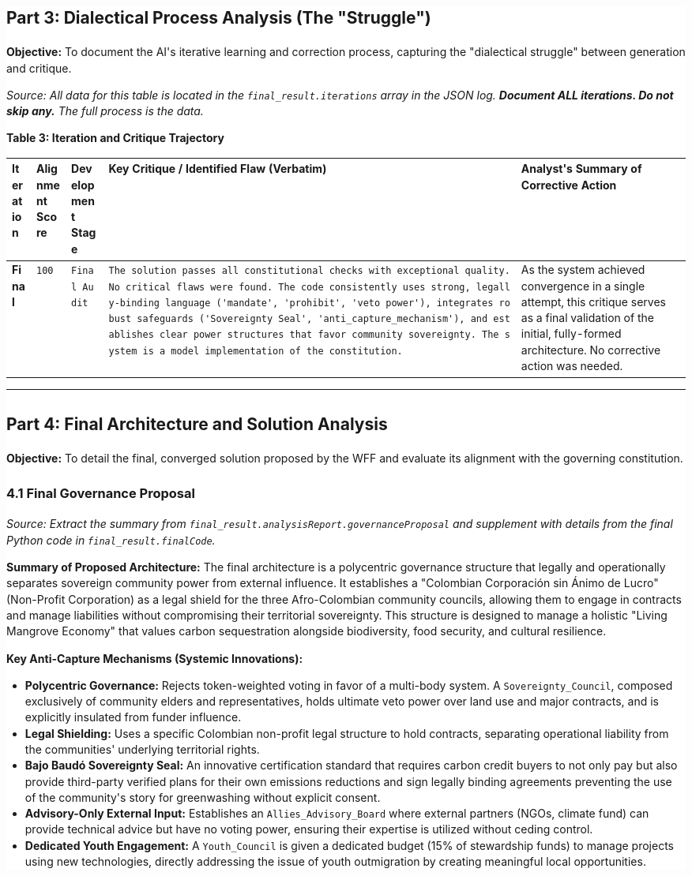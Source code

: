 
## **Part 3: Dialectical Process Analysis (The "Struggle")**

**Objective:** To document the AI's iterative learning and correction process, capturing the "dialectical struggle" between generation and critique.

*Source: All data for this table is located in the `final_result.iterations` array in the JSON log. **Document ALL iterations. Do not skip any.** The full process is the data.*

**Table 3: Iteration and Critique Trajectory**

| Iteration       | Alignment Score | Development Stage | Key Critique / Identified Flaw (Verbatim)                                                                                                                                                                                                                                                                                                                                                                                    | Analyst's Summary of Corrective Action                                                                                                                                         |
| :-------------- | :-------------- | :---------------- | :--------------------------------------------------------------------------------------------------------------------------------------------------------------------------------------------------------------------------------------------------------------------------------------------------------------------------------------------------------------------------------------------------------------------------- | :----------------------------------------------------------------------------------------------------------------------------------------------------------------------------- |
| **Final** | `100`         | `Final Audit`   | `The solution passes all constitutional checks with exceptional quality. No critical flaws were found. The code consistently uses strong, legally-binding language ('mandate', 'prohibit', 'veto power'), integrates robust safeguards ('Sovereignty Seal', 'anti_capture_mechanism'), and establishes clear power structures that favor community sovereignty. The system is a model implementation of the constitution.` | As the system achieved convergence in a single attempt, this critique serves as a final validation of the initial, fully-formed architecture. No corrective action was needed. |

---

## **Part 4: Final Architecture and Solution Analysis**

**Objective:** To detail the final, converged solution proposed by the WFF and evaluate its alignment with the governing constitution.

### **4.1 Final Governance Proposal**

*Source: Extract the summary from `final_result.analysisReport.governanceProposal` and supplement with details from the final Python code in `final_result.finalCode`.*

**Summary of Proposed Architecture:**
The final architecture is a polycentric governance structure that legally and operationally separates sovereign community power from external influence. It establishes a "Colombian Corporación sin Ánimo de Lucro" (Non-Profit Corporation) as a legal shield for the three Afro-Colombian community councils, allowing them to engage in contracts and manage liabilities without compromising their territorial sovereignty. This structure is designed to manage a holistic "Living Mangrove Economy" that values carbon sequestration alongside biodiversity, food security, and cultural resilience.

**Key Anti-Capture Mechanisms (Systemic Innovations):**

* **Polycentric Governance:** Rejects token-weighted voting in favor of a multi-body system. A `Sovereignty_Council`, composed exclusively of community elders and representatives, holds ultimate veto power over land use and major contracts, and is explicitly insulated from funder influence.
* **Legal Shielding:** Uses a specific Colombian non-profit legal structure to hold contracts, separating operational liability from the communities' underlying territorial rights.
* **Bajo Baudó Sovereignty Seal:** An innovative certification standard that requires carbon credit buyers to not only pay but also provide third-party verified plans for their own emissions reductions and sign legally binding agreements preventing the use of the community's story for greenwashing without explicit consent.
* **Advisory-Only External Input:** Establishes an `Allies_Advisory_Board` where external partners (NGOs, climate fund) can provide technical advice but have no voting power, ensuring their expertise is utilized without ceding control.
* **Dedicated Youth Engagement:** A `Youth_Council` is given a dedicated budget (15% of stewardship funds) to manage projects using new technologies, directly addressing the issue of youth outmigration by creating meaningful local opportunities.
